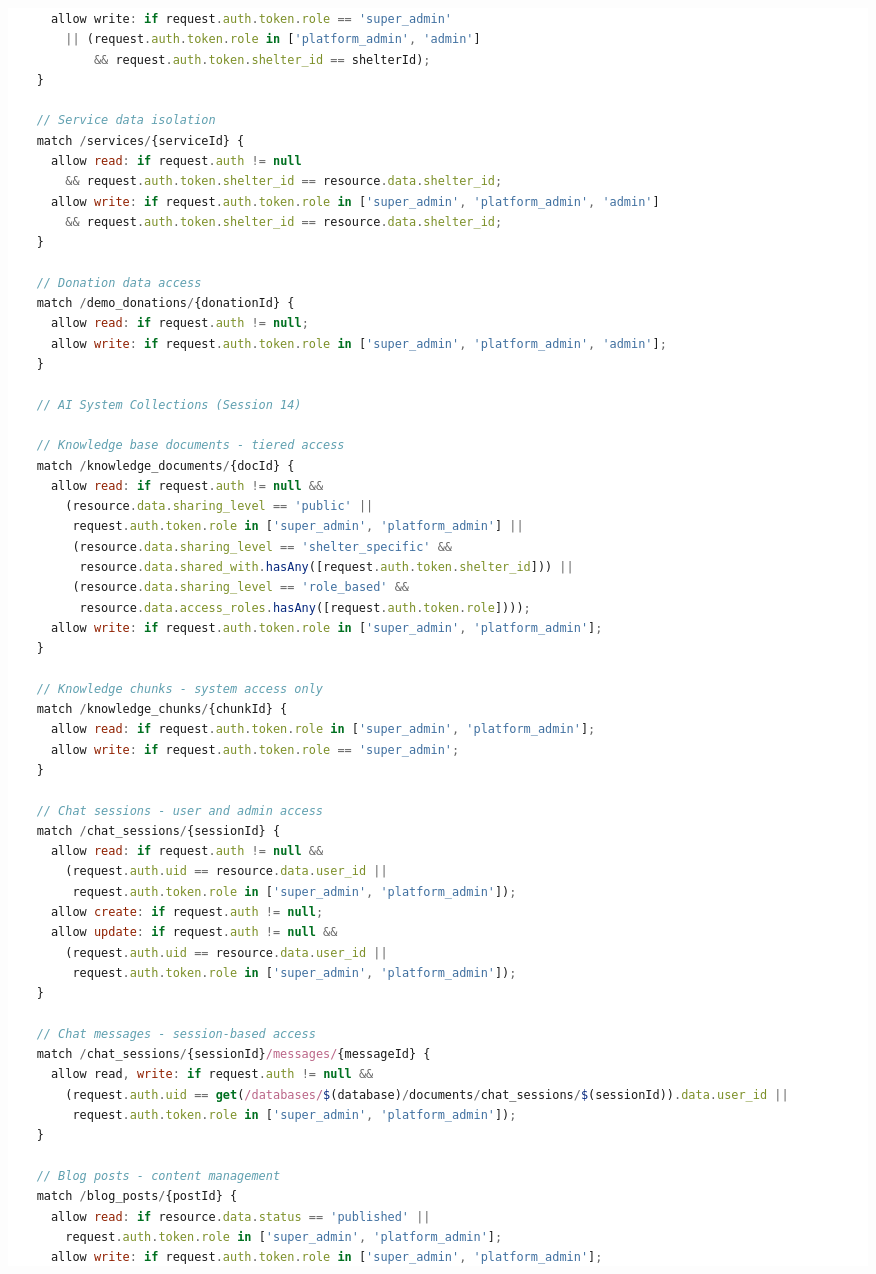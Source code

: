 ```javascript
      allow write: if request.auth.token.role == 'super_admin'
        || (request.auth.token.role in ['platform_admin', 'admin'] 
            && request.auth.token.shelter_id == shelterId);
    }
    
    // Service data isolation
    match /services/{serviceId} {
      allow read: if request.auth != null
        && request.auth.token.shelter_id == resource.data.shelter_id;
      allow write: if request.auth.token.role in ['super_admin', 'platform_admin', 'admin']
        && request.auth.token.shelter_id == resource.data.shelter_id;
    }
    
    // Donation data access
    match /demo_donations/{donationId} {
      allow read: if request.auth != null;
      allow write: if request.auth.token.role in ['super_admin', 'platform_admin', 'admin'];
    }
    
    // AI System Collections (Session 14)
    
    // Knowledge base documents - tiered access
    match /knowledge_documents/{docId} {
      allow read: if request.auth != null && 
        (resource.data.sharing_level == 'public' ||
         request.auth.token.role in ['super_admin', 'platform_admin'] ||
         (resource.data.sharing_level == 'shelter_specific' && 
          resource.data.shared_with.hasAny([request.auth.token.shelter_id])) ||
         (resource.data.sharing_level == 'role_based' && 
          resource.data.access_roles.hasAny([request.auth.token.role])));
      allow write: if request.auth.token.role in ['super_admin', 'platform_admin'];
    }
    
    // Knowledge chunks - system access only
    match /knowledge_chunks/{chunkId} {
      allow read: if request.auth.token.role in ['super_admin', 'platform_admin'];
      allow write: if request.auth.token.role == 'super_admin';
    }
    
    // Chat sessions - user and admin access
    match /chat_sessions/{sessionId} {
      allow read: if request.auth != null && 
        (request.auth.uid == resource.data.user_id ||
         request.auth.token.role in ['super_admin', 'platform_admin']);
      allow create: if request.auth != null;
      allow update: if request.auth != null && 
        (request.auth.uid == resource.data.user_id ||
         request.auth.token.role in ['super_admin', 'platform_admin']);
    }
    
    // Chat messages - session-based access
    match /chat_sessions/{sessionId}/messages/{messageId} {
      allow read, write: if request.auth != null && 
        (request.auth.uid == get(/databases/$(database)/documents/chat_sessions/$(sessionId)).data.user_id ||
         request.auth.token.role in ['super_admin', 'platform_admin']);
    }
    
    // Blog posts - content management
    match /blog_posts/{postId} {
      allow read: if resource.data.status == 'published' || 
        request.auth.token.role in ['super_admin', 'platform_admin'];
      allow write: if request.auth.token.role in ['super_admin', 'platform_admin'];
```